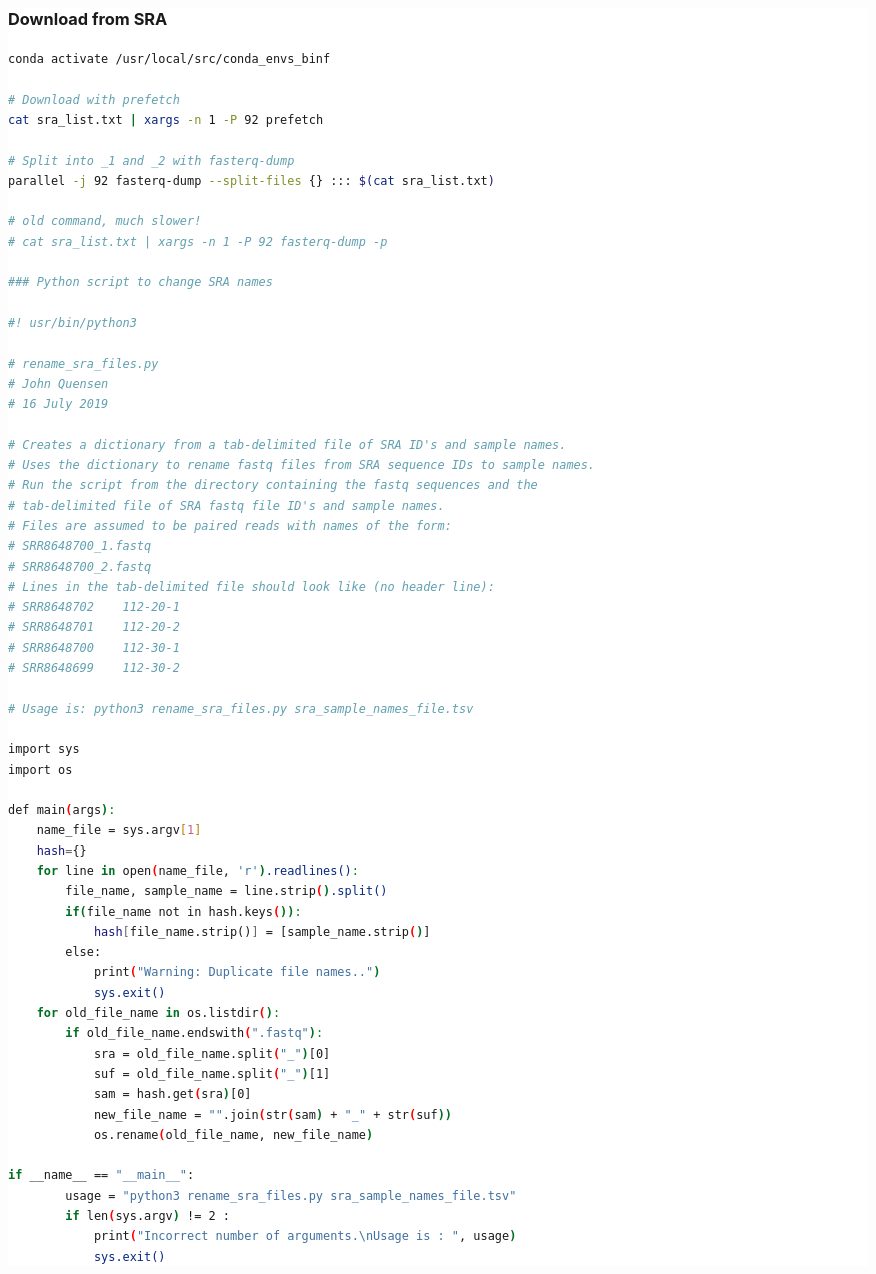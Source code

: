 ### Download from SRA

```bash
conda activate /usr/local/src/conda_envs_binf

# Download with prefetch
cat sra_list.txt | xargs -n 1 -P 92 prefetch

# Split into _1 and _2 with fasterq-dump
parallel -j 92 fasterq-dump --split-files {} ::: $(cat sra_list.txt)

# old command, much slower! 
# cat sra_list.txt | xargs -n 1 -P 92 fasterq-dump -p

### Python script to change SRA names

#! usr/bin/python3

# rename_sra_files.py
# John Quensen
# 16 July 2019

# Creates a dictionary from a tab-delimited file of SRA ID's and sample names.
# Uses the dictionary to rename fastq files from SRA sequence IDs to sample names.
# Run the script from the directory containing the fastq sequences and the 
# tab-delimited file of SRA fastq file ID's and sample names.
# Files are assumed to be paired reads with names of the form:
# SRR8648700_1.fastq
# SRR8648700_2.fastq
# Lines in the tab-delimited file should look like (no header line):
# SRR8648702	112-20-1
# SRR8648701	112-20-2
# SRR8648700	112-30-1
# SRR8648699	112-30-2

# Usage is: python3 rename_sra_files.py sra_sample_names_file.tsv

import sys
import os

def main(args):
	name_file = sys.argv[1]
	hash={}
	for line in open(name_file, 'r').readlines():
		file_name, sample_name = line.strip().split()
		if(file_name not in hash.keys()):
			hash[file_name.strip()] = [sample_name.strip()]
		else:
			print("Warning: Duplicate file names..")
			sys.exit()
	for old_file_name in os.listdir():
		if old_file_name.endswith(".fastq"):
			sra = old_file_name.split("_")[0]
			suf = old_file_name.split("_")[1]
			sam = hash.get(sra)[0]
			new_file_name = "".join(str(sam) + "_" + str(suf))
			os.rename(old_file_name, new_file_name)

if __name__ == "__main__":
        usage = "python3 rename_sra_files.py sra_sample_names_file.tsv"
        if len(sys.argv) != 2 :
            print("Incorrect number of arguments.\nUsage is : ", usage)
            sys.exit()
```